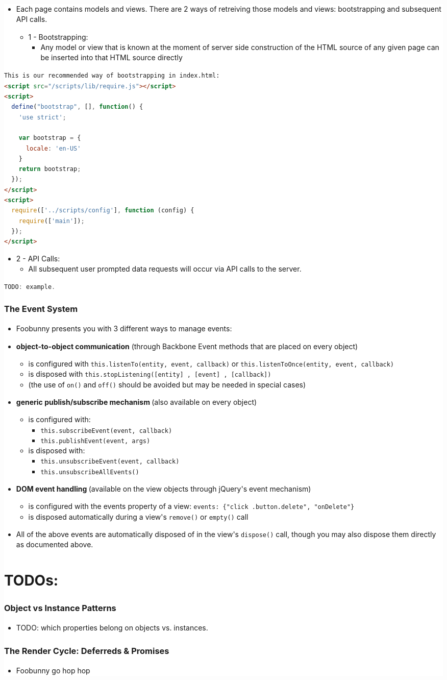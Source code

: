 * Each page contains models and views. There are 2 ways of retreiving those models and views: bootstrapping and subsequent API calls.

  * 1 - Bootstrapping:
    * Any model or view that is known at the moment of server side construction of the HTML source of any given page can be inserted into that HTML source directly

```html
This is our recommended way of bootstrapping in index.html:
<script src="/scripts/lib/require.js"></script>
<script>
  define("bootstrap", [], function() {
    'use strict';

    var bootstrap = {
      locale: 'en-US'
    }
    return bootstrap;
  });
</script>
<script>
  require(['../scripts/config'], function (config) {
    require(['main']);
  });
</script>
```
  * 2 - API Calls:
    * All subsequent user prompted data requests will occur via API calls to the server.

```js
TODO: example.
```

### The Event System
  * Foobunny presents you with 3 different ways to manage events:
  * <strong> object-to-object communication</strong> (through Backbone Event methods that are placed on every object)
    * is configured with `this.listenTo(entity, event, callback)` or `this.listenToOnce(entity, event, callback)`
    * is disposed with `this.stopListening([entity] , [event] , [callback])`
    * (the use of `on()` and `off()` should be avoided but may be needed in special cases)

  * <strong> generic publish/subscribe mechanism </strong> (also available on every object)
    * is configured with:
        * `this.subscribeEvent(event, callback)`
        * `this.publishEvent(event, args)`
    * is disposed with:
        * `this.unsubscribeEvent(event, callback)`
        * `this.unsubscribeAllEvents()`
  * <strong> DOM event handling </strong>(available on the view objects through jQuery's event mechanism)
    * is configured with the events property of a view:
       `events: {"click .button.delete", "onDelete"}`
    * is disposed automatically during a view's `remove()` or `empty()` call
  * All of the above events are automatically disposed of in the view's `dispose()` call, though you may also dispose them directly as documented above.

# TODOs:

### Object vs Instance Patterns
  * TODO: which properties belong on objects vs. instances.

### The Render Cycle: Deferreds & Promises
  * Foobunny go hop hop
